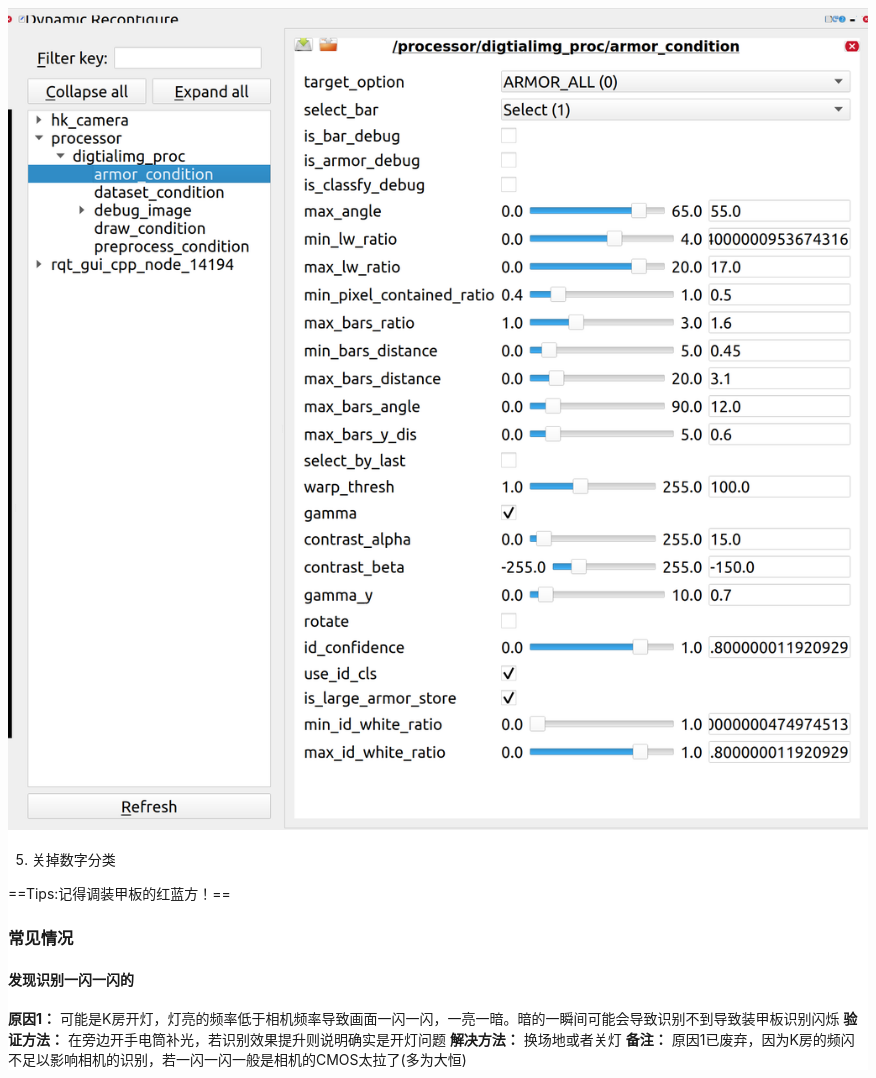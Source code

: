 ![alt text](../../md中的图片/armor_condition.png)

5. 关掉数字分类

==Tips:记得调装甲板的红蓝方！==

### 常见情况

#### 发现识别一闪一闪的
**原因1：** 可能是K房开灯，灯亮的频率低于相机频率导致画面一闪一闪，一亮一暗。暗的一瞬间可能会导致识别不到导致装甲板识别闪烁
**验证方法：** 在旁边开手电筒补光，若识别效果提升则说明确实是开灯问题
**解决方法：** 换场地或者关灯
**备注：** 原因1已废弃，因为K房的频闪不足以影响相机的识别，若一闪一闪一般是相机的CMOS太拉了(多为大恒)
